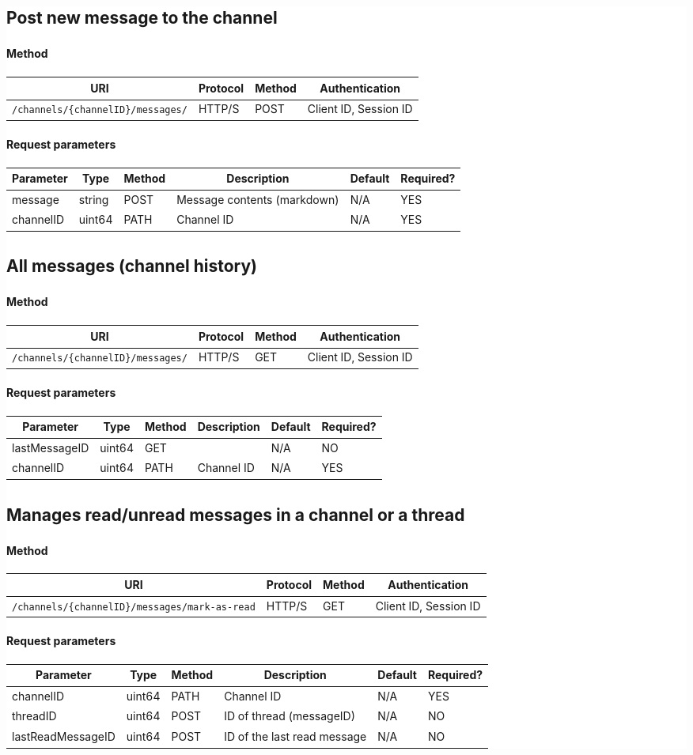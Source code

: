 ## Post new message to the channel

#### Method

| URI | Protocol | Method | Authentication |
| --- | -------- | ------ | -------------- |
| `/channels/{channelID}/messages/` | HTTP/S | POST | Client ID, Session ID |

#### Request parameters

| Parameter | Type | Method | Description | Default | Required? |
| --------- | ---- | ------ | ----------- | ------- | --------- |
| message | string | POST | Message contents (markdown) | N/A | YES |
| channelID | uint64 | PATH | Channel ID | N/A | YES |

## All messages (channel history)

#### Method

| URI | Protocol | Method | Authentication |
| --- | -------- | ------ | -------------- |
| `/channels/{channelID}/messages/` | HTTP/S | GET | Client ID, Session ID |

#### Request parameters

| Parameter | Type | Method | Description | Default | Required? |
| --------- | ---- | ------ | ----------- | ------- | --------- |
| lastMessageID | uint64 | GET |  | N/A | NO |
| channelID | uint64 | PATH | Channel ID | N/A | YES |

## Manages read/unread messages in a channel or a thread

#### Method

| URI | Protocol | Method | Authentication |
| --- | -------- | ------ | -------------- |
| `/channels/{channelID}/messages/mark-as-read` | HTTP/S | GET | Client ID, Session ID |

#### Request parameters

| Parameter | Type | Method | Description | Default | Required? |
| --------- | ---- | ------ | ----------- | ------- | --------- |
| channelID | uint64 | PATH | Channel ID | N/A | YES |
| threadID | uint64 | POST | ID of thread (messageID)  | N/A | NO |
| lastReadMessageID | uint64 | POST | ID of the last read message | N/A | NO |

